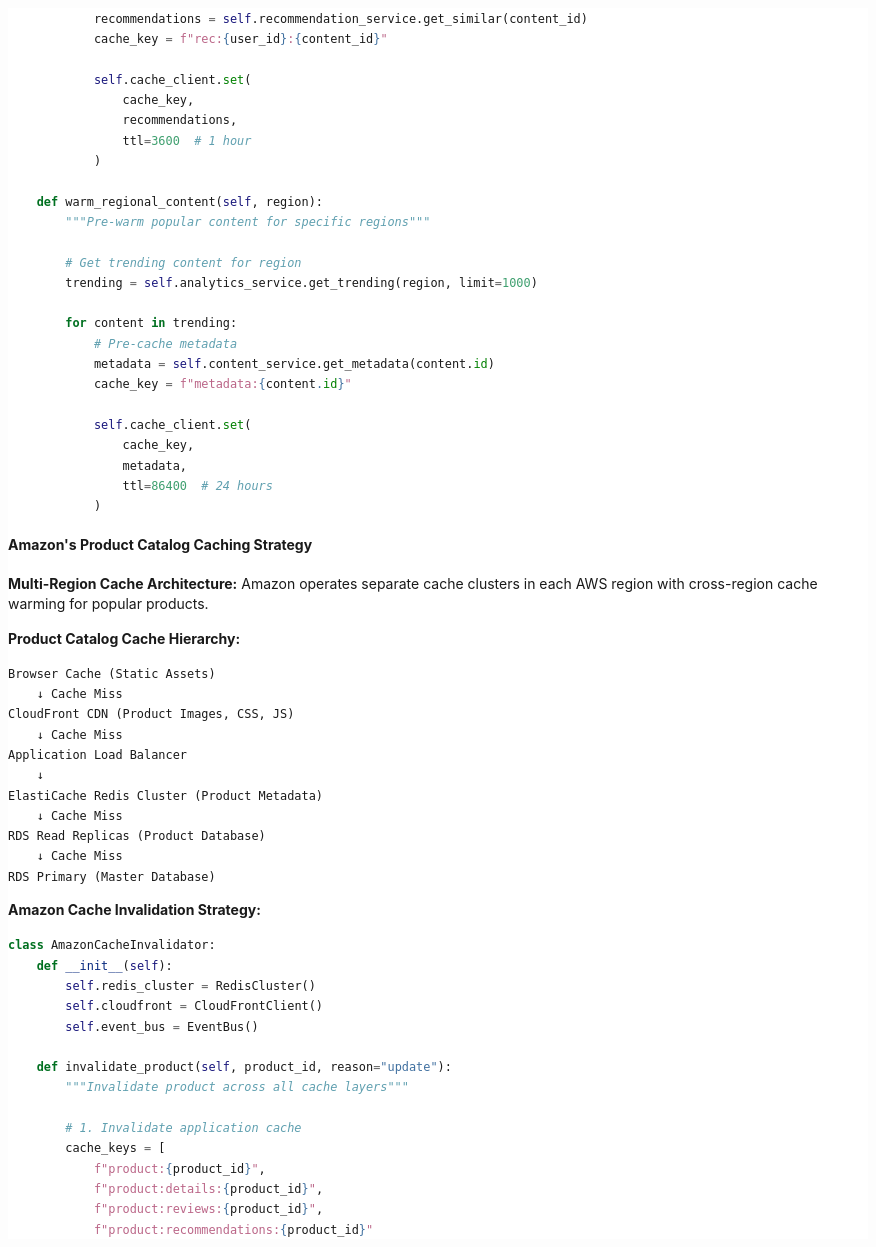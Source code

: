 ```python
            recommendations = self.recommendation_service.get_similar(content_id)
            cache_key = f"rec:{user_id}:{content_id}"
            
            self.cache_client.set(
                cache_key, 
                recommendations, 
                ttl=3600  # 1 hour
            )
    
    def warm_regional_content(self, region):
        """Pre-warm popular content for specific regions"""
        
        # Get trending content for region
        trending = self.analytics_service.get_trending(region, limit=1000)
        
        for content in trending:
            # Pre-cache metadata
            metadata = self.content_service.get_metadata(content.id)
            cache_key = f"metadata:{content.id}"
            
            self.cache_client.set(
                cache_key,
                metadata,
                ttl=86400  # 24 hours
            )
```

#### Amazon's Product Catalog Caching Strategy

**Multi-Region Cache Architecture:**
Amazon operates separate cache clusters in each AWS region with cross-region cache warming for popular products.

**Product Catalog Cache Hierarchy:**
```
Browser Cache (Static Assets)
    ↓ Cache Miss
CloudFront CDN (Product Images, CSS, JS)
    ↓ Cache Miss  
Application Load Balancer
    ↓
ElastiCache Redis Cluster (Product Metadata)
    ↓ Cache Miss
RDS Read Replicas (Product Database)
    ↓ Cache Miss
RDS Primary (Master Database)
```

**Amazon Cache Invalidation Strategy:**
```python
class AmazonCacheInvalidator:
    def __init__(self):
        self.redis_cluster = RedisCluster()
        self.cloudfront = CloudFrontClient()
        self.event_bus = EventBus()
    
    def invalidate_product(self, product_id, reason="update"):
        """Invalidate product across all cache layers"""
        
        # 1. Invalidate application cache
        cache_keys = [
            f"product:{product_id}",
            f"product:details:{product_id}",
            f"product:reviews:{product_id}",
            f"product:recommendations:{product_id}"
```